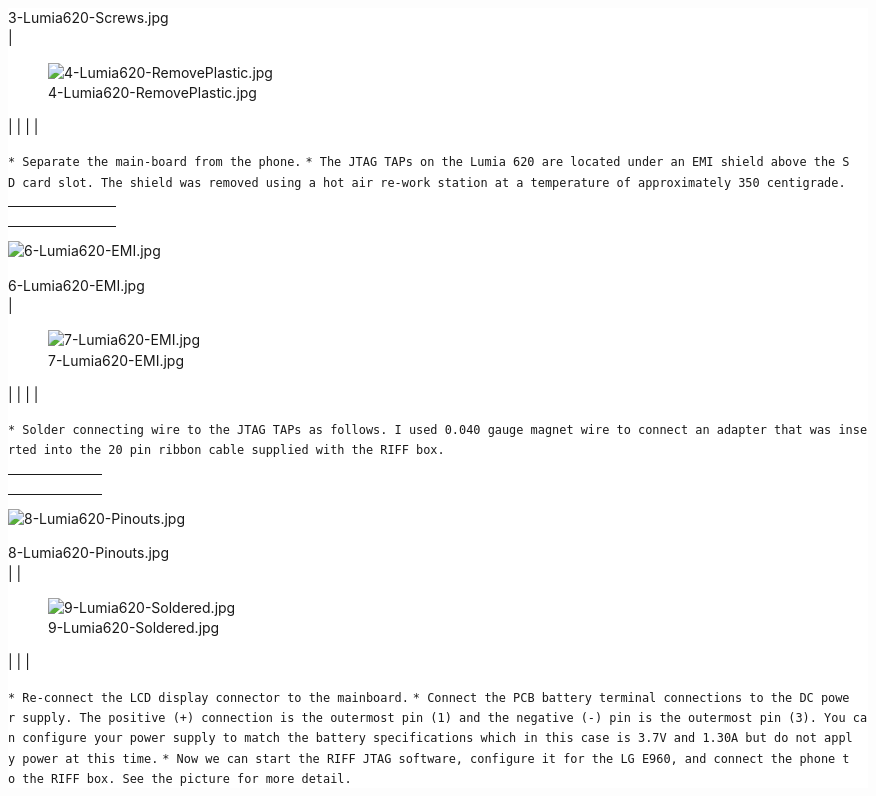  <figcaption aria-hidden="true">3-Lumia620-Screws.jpg</figcaption>
 </figure>                                                                 | <figure>
                                                                            <img src="4-Lumia620-RemovePlastic.jpg"
                                                                            title="4-Lumia620-RemovePlastic.jpg" width="450"
                                                                            alt="4-Lumia620-RemovePlastic.jpg" />
                                                                            <figcaption aria-hidden="true">4-Lumia620-RemovePlastic.jpg</figcaption>
                                                                            </figure>                                                                 |
|                                                                          |                                                                          |

`* Separate the main-board from the phone.`
`* The JTAG TAPs on the Lumia 620 are located under an EMI shield above the SD card slot. The shield was removed using a hot air re-work station at a temperature of approximately 350 centigrade.`

|                                                                      |                                                                      |
|----------------------------------------------------------------------|----------------------------------------------------------------------|
| <figure>
 <img src="6-Lumia620-EMI.jpg" title="6-Lumia620-EMI.jpg" width="500"
 alt="6-Lumia620-EMI.jpg" />
 <figcaption aria-hidden="true">6-Lumia620-EMI.jpg</figcaption>
 </figure>                                                             | <figure>
                                                                        <img src="7-Lumia620-EMI.jpg" title="7-Lumia620-EMI.jpg" width="500"
                                                                        alt="7-Lumia620-EMI.jpg" />
                                                                        <figcaption aria-hidden="true">7-Lumia620-EMI.jpg</figcaption>
                                                                        </figure>                                                             |
|                                                                      |                                                                      |

`* Solder connecting wire to the JTAG TAPs as follows. I used 0.040 gauge magnet wire to connect an adapter that was inserted into the 20 pin ribbon cable supplied with the RIFF box.`

|                                                                     |
|---------------------------------------------------------------------|
| <figure>
 <img src="8-Lumia620-Pinouts.jpg" title="8-Lumia620-Pinouts.jpg"
 width="800" alt="8-Lumia620-Pinouts.jpg" />
 <figcaption aria-hidden="true">8-Lumia620-Pinouts.jpg</figcaption>
 </figure>                                                            |
| <figure>
 <img src="9-Lumia620-Soldered.jpg" title="9-Lumia620-Soldered.jpg"
 width="800" alt="9-Lumia620-Soldered.jpg" />
 <figcaption aria-hidden="true">9-Lumia620-Soldered.jpg</figcaption>
 </figure>                                                            |
|                                                                     |

`* Re-connect the LCD display connector to the mainboard.`
`* Connect the PCB battery terminal connections to the DC power supply. The positive (+) connection is the outermost pin (1) and the negative (-) pin is the outermost pin (3). You can configure your power supply to match the battery specifications which in this case is 3.7V and 1.30A but do not apply power at this time.`
`* Now we can start the RIFF JTAG software, configure it for the LG E960, and connect the phone to the RIFF box. See the picture for more detail.`
